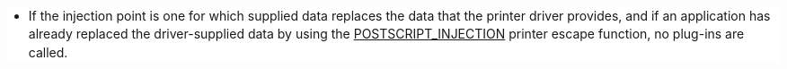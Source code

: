 * If the injection point is one for which supplied data replaces the data that the printer driver provides, and if an application has already replaced the driver-supplied data by using the [POSTSCRIPT_INJECTION](https://docs.microsoft.com/windows-hardware/drivers/print/pscript-supported-escapes) printer escape function, no plug-ins are called.
